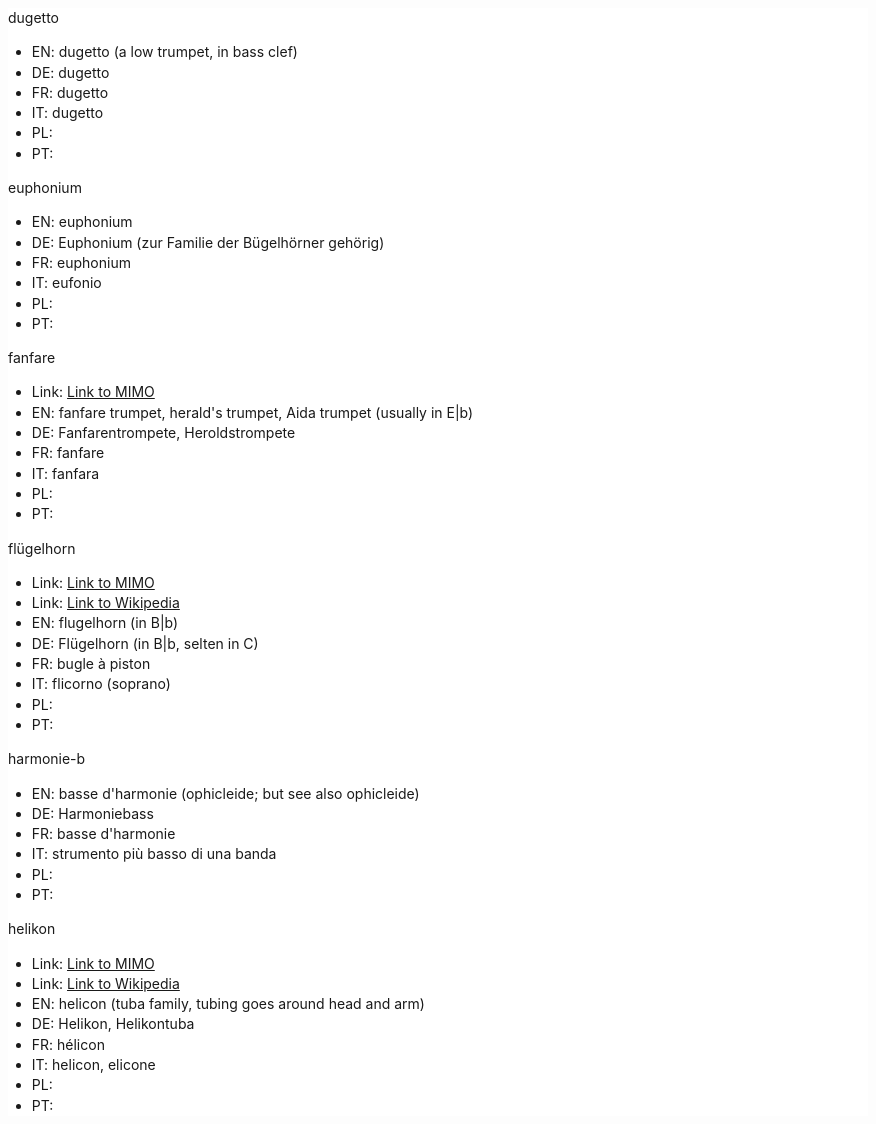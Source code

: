 dugetto

- EN: dugetto (a low trumpet, in bass clef)
- DE: dugetto
- FR: dugetto
- IT: dugetto
- PL:
- PT:   

euphonium

- EN: euphonium
- DE: Euphonium (zur Familie der Bügelhörner gehörig)
- FR: euphonium
- IT: eufonio
- PL:
- PT:

fanfare

- Link: [Link to MIMO](http://www.mimo-international.com/MIMO/doc/IFD/OAI_GNM_504498)
- EN: fanfare trumpet, herald's trumpet, Aida trumpet (usually in E|b)
- DE: Fanfarentrompete, Heroldstrompete
- FR: fanfare
- IT: fanfara
- PL:
- PT:

flügelhorn

- Link: [Link to MIMO](http://www.mimo-international.com/MIMO/doc/IFD/MINIM_UK_UEDIN_3664)
- Link: [Link to Wikipedia](https://en.wikipedia.org/wiki/Flugelhorn)
- EN: flugelhorn (in B|b)
- DE: Flügelhorn (in B|b, selten in C)
- FR: bugle à piston
- IT: flicorno (soprano)
- PL:
- PT:

harmonie-b

- EN: basse d'harmonie (ophicleide; but see also ophicleide)
- DE: Harmoniebass
- FR: basse d'harmonie
- IT: strumento più basso di una banda
- PL:
- PT:

helikon

- Link: [Link to MIMO](http://www.mimo-international.com/MIMO/doc/IFD/MINIM_UK_UEDIN_1158)
- Link: [Link to Wikipedia](https://en.wikipedia.org/wiki/Helicon_(instrument))
- EN: helicon (tuba family, tubing goes around head and arm)
- DE: Helikon, Helikontuba
- FR: hélicon
- IT: helicon, elicone
- PL:
- PT:
